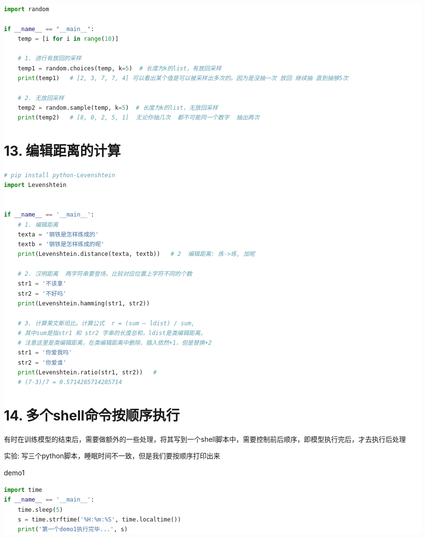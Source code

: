 ```python
import random

if __name__ == "__main__":
    temp = [i for i in range(10)]

    # 1. 进行有放回的采样
    temp1 = random.choices(temp, k=5)  # 长度为k的list，有放回采样
    print(temp1)   # [2, 3, 7, 7, 4] 可以看出某个值是可以被采样出多次的。因为是没抽一次 放回 继续抽 直到抽够5次

    # 2. 无放回采样
    temp2 = random.sample(temp, k=5)  # 长度为k的list，无放回采样
    print(temp2)   # [8, 0, 2, 5, 1]  无论你抽几次  都不可能同一个数字  抽出两次

```

# 13. 编辑距离的计算

```python
# pip install python-Levenshtein
import Levenshtein


if __name__ == '__main__':
    # 1. 编辑距离
    texta = '钢铁是怎样炼成的'
    textb = '钢铁是怎样练成的呢'
    print(Levenshtein.distance(texta, textb))   # 2  编辑距离: 炼->练, 加呢

    # 2. 汉明距离  两字符串要登场，比较对应位置上字符不同的个数
    str1 = '不该拿'
    str2 = '不好吗'
    print(Levenshtein.hamming(str1, str2))

    # 3. 计算莱文斯坦比。计算公式  r = (sum – ldist) / sum,
    # 其中sum是指str1 和 str2 字串的长度总和，ldist是类编辑距离。
    # 注意这里是类编辑距离，在类编辑距离中删除、插入依然+1，但是替换+2
    str1 = '你爱我吗'
    str2 = '你爱谁'
    print(Levenshtein.ratio(str1, str2))   #
    # (7-3)/7 = 0.5714285714285714
```

# 14. 多个shell命令按顺序执行

有时在训练模型的结束后，需要做额外的一些处理，将其写到一个shell脚本中，需要控制前后顺序，即模型执行完后，才去执行后处理

实验: 写三个python脚本，睡眠时间不一致，但是我们要按顺序打印出来

demo1
```python
import time
if __name__ == '__main__':
    time.sleep(5)
    s = time.strftime('%H:%m:%S', time.localtime())
    print('第一个demo1执行完毕...', s)
```
